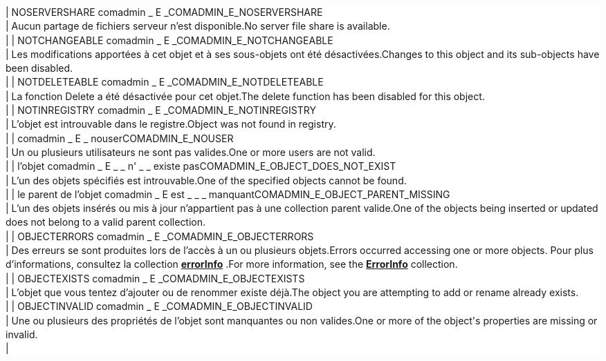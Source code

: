 | <span data-ttu-id="23104-198">NOSERVERSHARE comadmin \_ E \_</span><span class="sxs-lookup"><span data-stu-id="23104-198">COMADMIN\_E\_NOSERVERSHARE</span></span><br/>                         | <span data-ttu-id="23104-199">Aucun partage de fichiers serveur n’est disponible.</span><span class="sxs-lookup"><span data-stu-id="23104-199">No server file share is available.</span></span><br/>                                                                                                                                                                    |
| <span data-ttu-id="23104-200">NOTCHANGEABLE comadmin \_ E \_</span><span class="sxs-lookup"><span data-stu-id="23104-200">COMADMIN\_E\_NOTCHANGEABLE</span></span><br/>                         | <span data-ttu-id="23104-201">Les modifications apportées à cet objet et à ses sous-objets ont été désactivées.</span><span class="sxs-lookup"><span data-stu-id="23104-201">Changes to this object and its sub-objects have been disabled.</span></span><br/>                                                                                                                                        |
| <span data-ttu-id="23104-202">NOTDELETEABLE comadmin \_ E \_</span><span class="sxs-lookup"><span data-stu-id="23104-202">COMADMIN\_E\_NOTDELETEABLE</span></span><br/>                         | <span data-ttu-id="23104-203">La fonction Delete a été désactivée pour cet objet.</span><span class="sxs-lookup"><span data-stu-id="23104-203">The delete function has been disabled for this object.</span></span><br/>                                                                                                                                                |
| <span data-ttu-id="23104-204">NOTINREGISTRY comadmin \_ E \_</span><span class="sxs-lookup"><span data-stu-id="23104-204">COMADMIN\_E\_NOTINREGISTRY</span></span><br/>                         | <span data-ttu-id="23104-205">L’objet est introuvable dans le registre.</span><span class="sxs-lookup"><span data-stu-id="23104-205">Object was not found in registry.</span></span><br/>                                                                                                                                                                     |
| <span data-ttu-id="23104-206">comadmin \_ E \_ nouser</span><span class="sxs-lookup"><span data-stu-id="23104-206">COMADMIN\_E\_NOUSER</span></span><br/>                                | <span data-ttu-id="23104-207">Un ou plusieurs utilisateurs ne sont pas valides.</span><span class="sxs-lookup"><span data-stu-id="23104-207">One or more users are not valid.</span></span><br/>                                                                                                                                                                      |
| <span data-ttu-id="23104-208">l’objet comadmin \_ E \_ \_ n' \_ \_ existe pas</span><span class="sxs-lookup"><span data-stu-id="23104-208">COMADMIN\_E\_OBJECT\_DOES\_NOT\_EXIST</span></span><br/>              | <span data-ttu-id="23104-209">L’un des objets spécifiés est introuvable.</span><span class="sxs-lookup"><span data-stu-id="23104-209">One of the specified objects cannot be found.</span></span><br/>                                                                                                                                                         |
| <span data-ttu-id="23104-210">le parent de l’objet comadmin \_ E est \_ \_ \_ manquant</span><span class="sxs-lookup"><span data-stu-id="23104-210">COMADMIN\_E\_OBJECT\_PARENT\_MISSING</span></span><br/>               | <span data-ttu-id="23104-211">L’un des objets insérés ou mis à jour n’appartient pas à une collection parent valide.</span><span class="sxs-lookup"><span data-stu-id="23104-211">One of the objects being inserted or updated does not belong to a valid parent collection.</span></span><br/>                                                                                                            |
| <span data-ttu-id="23104-212">OBJECTERRORS comadmin \_ E \_</span><span class="sxs-lookup"><span data-stu-id="23104-212">COMADMIN\_E\_OBJECTERRORS</span></span><br/>                          | <span data-ttu-id="23104-213">Des erreurs se sont produites lors de l’accès à un ou plusieurs objets.</span><span class="sxs-lookup"><span data-stu-id="23104-213">Errors occurred accessing one or more objects.</span></span> <span data-ttu-id="23104-214">Pour plus d’informations, consultez la collection [**errorInfo**](errorinfo.md) .</span><span class="sxs-lookup"><span data-stu-id="23104-214">For more information, see the [**ErrorInfo**](errorinfo.md) collection.</span></span><br/>                                                                               |
| <span data-ttu-id="23104-215">OBJECTEXISTS comadmin \_ E \_</span><span class="sxs-lookup"><span data-stu-id="23104-215">COMADMIN\_E\_OBJECTEXISTS</span></span><br/>                          | <span data-ttu-id="23104-216">L’objet que vous tentez d’ajouter ou de renommer existe déjà.</span><span class="sxs-lookup"><span data-stu-id="23104-216">The object you are attempting to add or rename already exists.</span></span><br/>                                                                                                                                        |
| <span data-ttu-id="23104-217">OBJECTINVALID comadmin \_ E \_</span><span class="sxs-lookup"><span data-stu-id="23104-217">COMADMIN\_E\_OBJECTINVALID</span></span><br/>                         | <span data-ttu-id="23104-218">Une ou plusieurs des propriétés de l’objet sont manquantes ou non valides.</span><span class="sxs-lookup"><span data-stu-id="23104-218">One or more of the object's properties are missing or invalid.</span></span><br/>                                                                                                                                        |